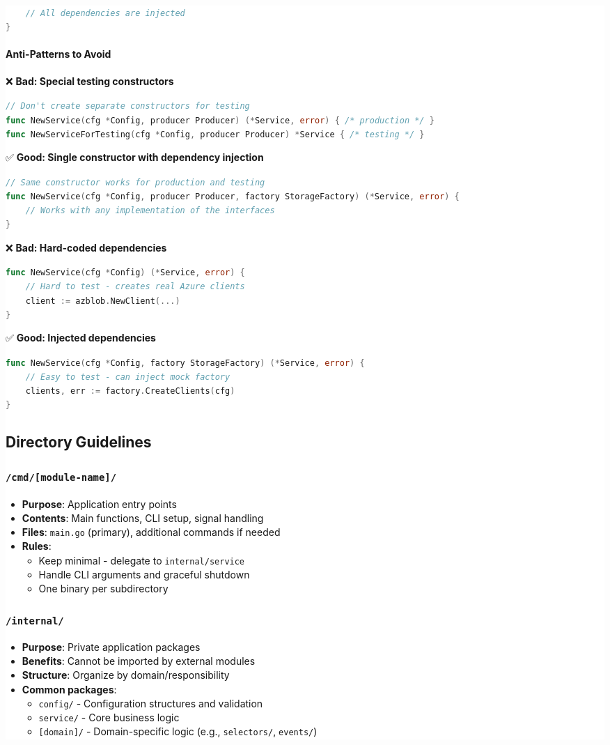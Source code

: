 ```go
    // All dependencies are injected
}
```

#### Anti-Patterns to Avoid

❌ **Bad: Special testing constructors**
```go
// Don't create separate constructors for testing
func NewService(cfg *Config, producer Producer) (*Service, error) { /* production */ }
func NewServiceForTesting(cfg *Config, producer Producer) *Service { /* testing */ }
```

✅ **Good: Single constructor with dependency injection**
```go
// Same constructor works for production and testing
func NewService(cfg *Config, producer Producer, factory StorageFactory) (*Service, error) {
    // Works with any implementation of the interfaces
}
```

❌ **Bad: Hard-coded dependencies**
```go
func NewService(cfg *Config) (*Service, error) {
    // Hard to test - creates real Azure clients
    client := azblob.NewClient(...)
}
```

✅ **Good: Injected dependencies**
```go
func NewService(cfg *Config, factory StorageFactory) (*Service, error) {
    // Easy to test - can inject mock factory
    clients, err := factory.CreateClients(cfg)
}
```

## Directory Guidelines

### `/cmd/[module-name]/`
- **Purpose**: Application entry points
- **Contents**: Main functions, CLI setup, signal handling
- **Files**: `main.go` (primary), additional commands if needed
- **Rules**: 
  - Keep minimal - delegate to `internal/service`
  - Handle CLI arguments and graceful shutdown
  - One binary per subdirectory

### `/internal/`
- **Purpose**: Private application packages
- **Benefits**: Cannot be imported by external modules
- **Structure**: Organize by domain/responsibility
- **Common packages**:
  - `config/` - Configuration structures and validation
  - `service/` - Core business logic
  - `[domain]/` - Domain-specific logic (e.g., `selectors/`, `events/`)
